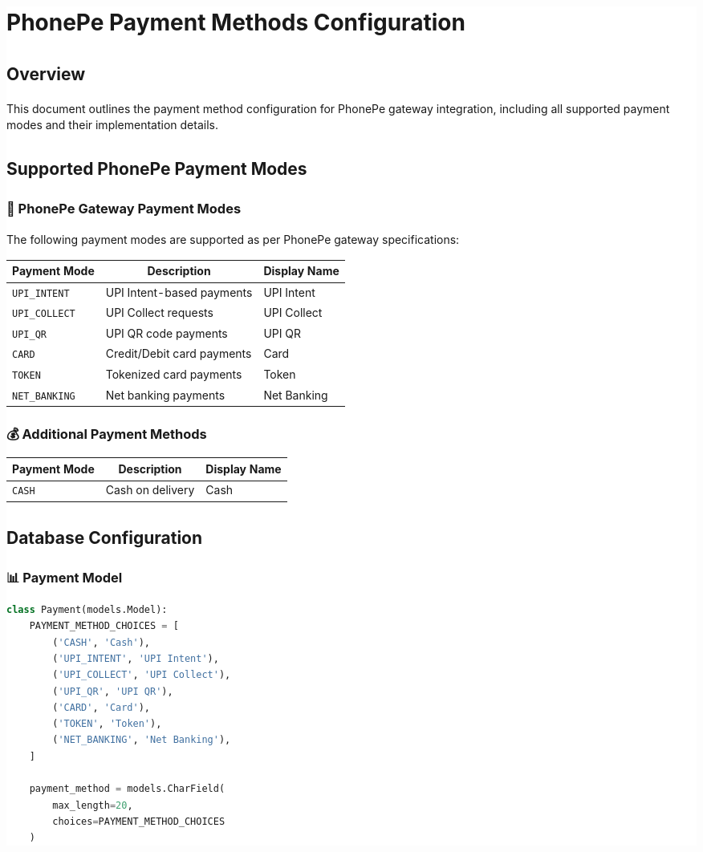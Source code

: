 # PhonePe Payment Methods Configuration

## Overview

This document outlines the payment method configuration for PhonePe gateway integration, including all supported payment modes and their implementation details.

## Supported PhonePe Payment Modes

### **🎯 PhonePe Gateway Payment Modes**

The following payment modes are supported as per PhonePe gateway specifications:

| Payment Mode | Description | Display Name |
|--------------|-------------|--------------|
| `UPI_INTENT` | UPI Intent-based payments | UPI Intent |
| `UPI_COLLECT` | UPI Collect requests | UPI Collect |
| `UPI_QR` | UPI QR code payments | UPI QR |
| `CARD` | Credit/Debit card payments | Card |
| `TOKEN` | Tokenized card payments | Token |
| `NET_BANKING` | Net banking payments | Net Banking |

### **💰 Additional Payment Methods**

| Payment Mode | Description | Display Name |
|--------------|-------------|--------------|
| `CASH` | Cash on delivery | Cash |

## Database Configuration

### **📊 Payment Model**

```python
class Payment(models.Model):
    PAYMENT_METHOD_CHOICES = [
        ('CASH', 'Cash'),
        ('UPI_INTENT', 'UPI Intent'),
        ('UPI_COLLECT', 'UPI Collect'),
        ('UPI_QR', 'UPI QR'),
        ('CARD', 'Card'),
        ('TOKEN', 'Token'),
        ('NET_BANKING', 'Net Banking'),
    ]
    
    payment_method = models.CharField(
        max_length=20, 
        choices=PAYMENT_METHOD_CHOICES
    )
```
